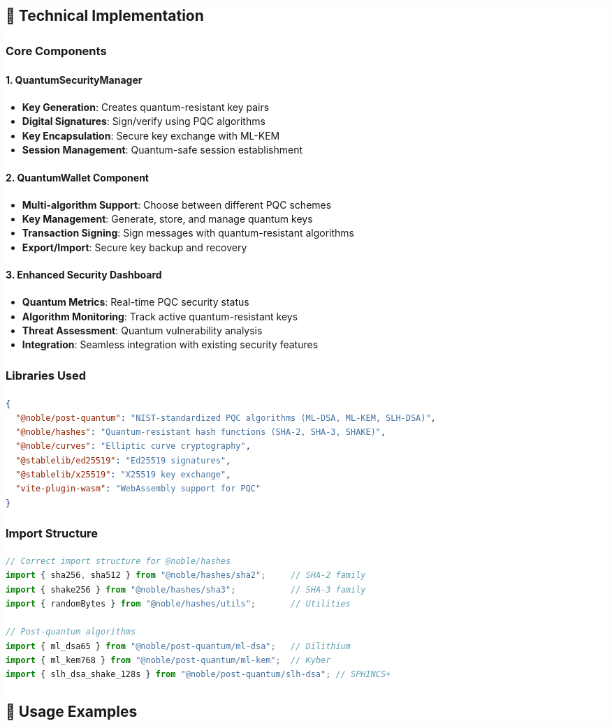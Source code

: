 ## 🔧 Technical Implementation

### Core Components

#### 1. QuantumSecurityManager
- **Key Generation**: Creates quantum-resistant key pairs
- **Digital Signatures**: Sign/verify using PQC algorithms
- **Key Encapsulation**: Secure key exchange with ML-KEM
- **Session Management**: Quantum-safe session establishment

#### 2. QuantumWallet Component
- **Multi-algorithm Support**: Choose between different PQC schemes
- **Key Management**: Generate, store, and manage quantum keys
- **Transaction Signing**: Sign messages with quantum-resistant algorithms
- **Export/Import**: Secure key backup and recovery

#### 3. Enhanced Security Dashboard
- **Quantum Metrics**: Real-time PQC security status
- **Algorithm Monitoring**: Track active quantum-resistant keys
- **Threat Assessment**: Quantum vulnerability analysis
- **Integration**: Seamless integration with existing security features

### Libraries Used

```json
{
  "@noble/post-quantum": "NIST-standardized PQC algorithms (ML-DSA, ML-KEM, SLH-DSA)",
  "@noble/hashes": "Quantum-resistant hash functions (SHA-2, SHA-3, SHAKE)",
  "@noble/curves": "Elliptic curve cryptography",
  "@stablelib/ed25519": "Ed25519 signatures",
  "@stablelib/x25519": "X25519 key exchange",
  "vite-plugin-wasm": "WebAssembly support for PQC"
}
```

### Import Structure

```typescript
// Correct import structure for @noble/hashes
import { sha256, sha512 } from "@noble/hashes/sha2";     // SHA-2 family
import { shake256 } from "@noble/hashes/sha3";           // SHA-3 family
import { randomBytes } from "@noble/hashes/utils";       // Utilities

// Post-quantum algorithms
import { ml_dsa65 } from "@noble/post-quantum/ml-dsa";   // Dilithium
import { ml_kem768 } from "@noble/post-quantum/ml-kem";  // Kyber
import { slh_dsa_shake_128s } from "@noble/post-quantum/slh-dsa"; // SPHINCS+
```

## 🚀 Usage Examples
